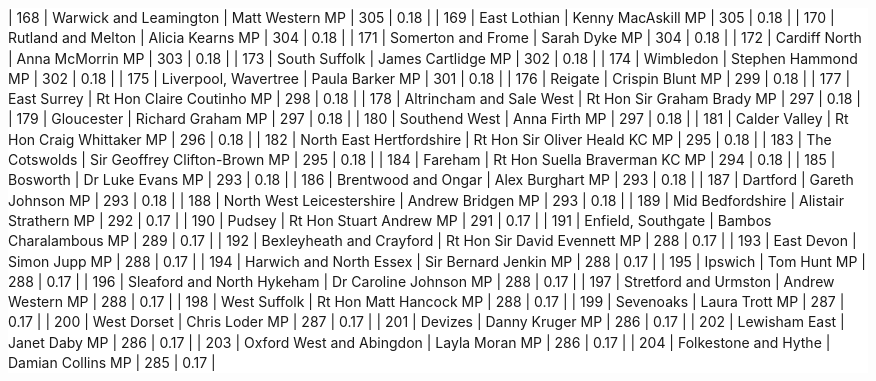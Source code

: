 | 168 | Warwick and Leamington | Matt Western MP | 305 | 0.18 |
| 169 | East Lothian | Kenny MacAskill MP | 305 | 0.18 |
| 170 | Rutland and Melton | Alicia Kearns MP | 304 | 0.18 |
| 171 | Somerton and Frome | Sarah Dyke MP | 304 | 0.18 |
| 172 | Cardiff North | Anna McMorrin MP | 303 | 0.18 |
| 173 | South Suffolk | James Cartlidge MP | 302 | 0.18 |
| 174 | Wimbledon | Stephen Hammond MP | 302 | 0.18 |
| 175 | Liverpool, Wavertree | Paula Barker MP | 301 | 0.18 |
| 176 | Reigate | Crispin Blunt MP | 299 | 0.18 |
| 177 | East Surrey | Rt Hon Claire Coutinho MP | 298 | 0.18 |
| 178 | Altrincham and Sale West | Rt Hon Sir Graham Brady MP | 297 | 0.18 |
| 179 | Gloucester | Richard Graham MP | 297 | 0.18 |
| 180 | Southend West | Anna Firth MP | 297 | 0.18 |
| 181 | Calder Valley | Rt Hon Craig Whittaker MP | 296 | 0.18 |
| 182 | North East Hertfordshire | Rt Hon Sir Oliver Heald KC MP | 295 | 0.18 |
| 183 | The Cotswolds | Sir Geoffrey Clifton-Brown MP | 295 | 0.18 |
| 184 | Fareham | Rt Hon Suella Braverman KC MP | 294 | 0.18 |
| 185 | Bosworth | Dr Luke Evans MP | 293 | 0.18 |
| 186 | Brentwood and Ongar | Alex Burghart MP | 293 | 0.18 |
| 187 | Dartford | Gareth Johnson MP | 293 | 0.18 |
| 188 | North West Leicestershire | Andrew Bridgen MP | 293 | 0.18 |
| 189 | Mid Bedfordshire | Alistair Strathern MP | 292 | 0.17 |
| 190 | Pudsey | Rt Hon Stuart Andrew MP | 291 | 0.17 |
| 191 | Enfield, Southgate | Bambos Charalambous MP | 289 | 0.17 |
| 192 | Bexleyheath and Crayford | Rt Hon Sir David Evennett MP | 288 | 0.17 |
| 193 | East Devon | Simon Jupp MP | 288 | 0.17 |
| 194 | Harwich and North Essex | Sir Bernard Jenkin MP | 288 | 0.17 |
| 195 | Ipswich | Tom Hunt MP | 288 | 0.17 |
| 196 | Sleaford and North Hykeham | Dr Caroline Johnson MP | 288 | 0.17 |
| 197 | Stretford and Urmston | Andrew Western MP | 288 | 0.17 |
| 198 | West Suffolk | Rt Hon Matt Hancock MP | 288 | 0.17 |
| 199 | Sevenoaks | Laura Trott MP | 287 | 0.17 |
| 200 | West Dorset | Chris Loder MP | 287 | 0.17 |
| 201 | Devizes | Danny Kruger MP | 286 | 0.17 |
| 202 | Lewisham East | Janet Daby MP | 286 | 0.17 |
| 203 | Oxford West and Abingdon | Layla Moran MP | 286 | 0.17 |
| 204 | Folkestone and Hythe | Damian Collins MP | 285 | 0.17 |